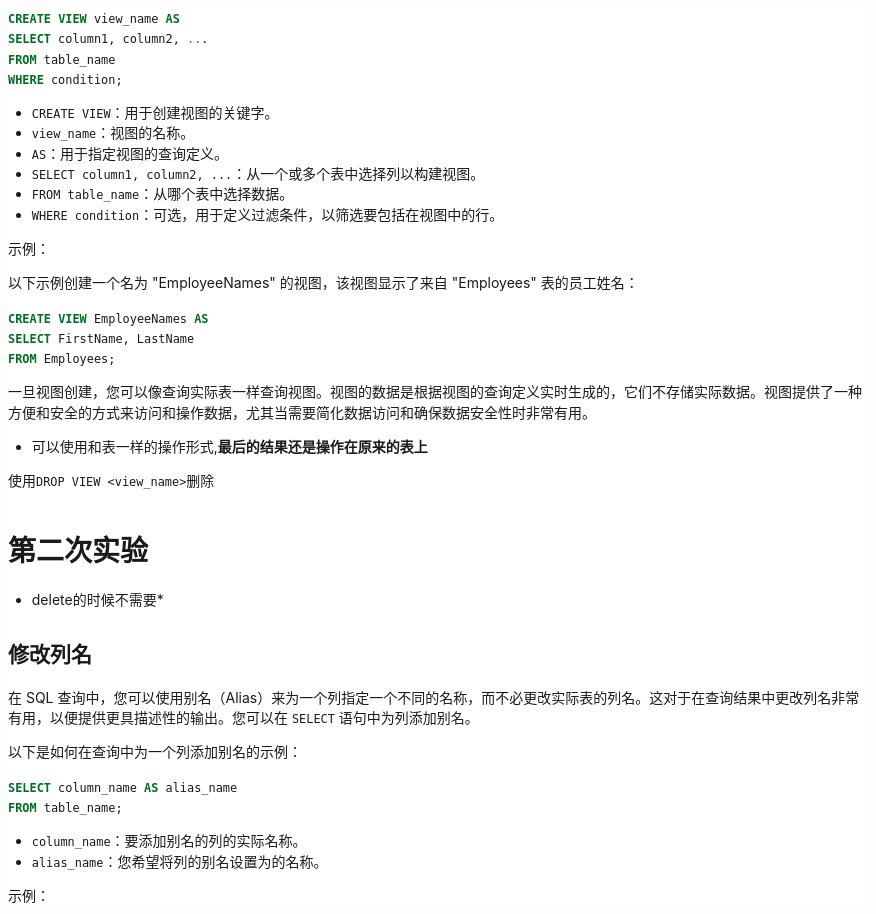 ```sql
CREATE VIEW view_name AS
SELECT column1, column2, ...
FROM table_name
WHERE condition;
```

- `CREATE VIEW`：用于创建视图的关键字。
- `view_name`：视图的名称。
- `AS`：用于指定视图的查询定义。
- `SELECT column1, column2, ...`：从一个或多个表中选择列以构建视图。
- `FROM table_name`：从哪个表中选择数据。
- `WHERE condition`：可选，用于定义过滤条件，以筛选要包括在视图中的行。

示例：

以下示例创建一个名为 "EmployeeNames" 的视图，该视图显示了来自 "Employees" 表的员工姓名：

```sql
CREATE VIEW EmployeeNames AS
SELECT FirstName, LastName
FROM Employees;
```

一旦视图创建，您可以像查询实际表一样查询视图。视图的数据是根据视图的查询定义实时生成的，它们不存储实际数据。视图提供了一种方便和安全的方式来访问和操作数据，尤其当需要简化数据访问和确保数据安全性时非常有用。



* 可以使用和表一样的操作形式,**最后的结果还是操作在原来的表上**



使用`DROP VIEW <view_name>`删除



# 第二次实验

* delete的时候不需要*



## 修改列名

在 SQL 查询中，您可以使用别名（Alias）来为一个列指定一个不同的名称，而不必更改实际表的列名。这对于在查询结果中更改列名非常有用，以便提供更具描述性的输出。您可以在 `SELECT` 语句中为列添加别名。

以下是如何在查询中为一个列添加别名的示例：

```sql
SELECT column_name AS alias_name
FROM table_name;
```

- `column_name`：要添加别名的列的实际名称。
- `alias_name`：您希望将列的别名设置为的名称。

示例：
